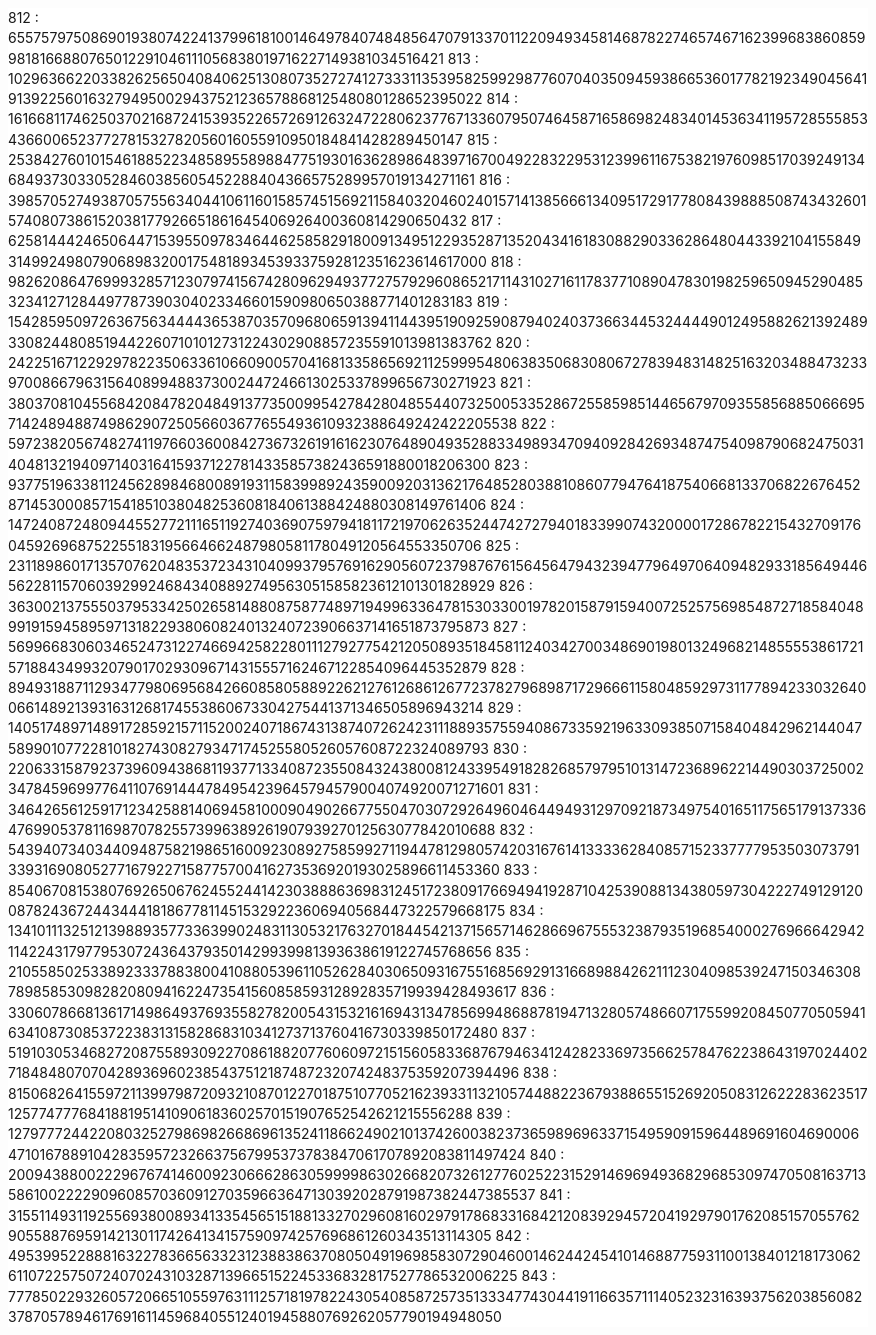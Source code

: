 812 : 655757975086901938074224137996181001464978407484856470791337011220949345814687822746574671623996838608599818166880765012291046111056838019716227149381034516421
813 : 1029636622033826256504084062513080735272741273331135395825992987760704035094593866536017782192349045641913922560163279495002943752123657886812548080128652395022
814 : 1616681174625037021687241539352265726912632472280623776713360795074645871658698248340145363411957285558534366006523772781532782056016055910950184841428289450147
815 : 2538427601015461885223485895589884775193016362898648397167004922832295312399611675382197609851703924913468493730330528460385605452288404366575289957019134271161
816 : 3985705274938705755634044106116015857451569211584032046024015714138566613409517291778084398885087434326015740807386152038177926651861645406926400360814290650432
817 : 6258144424650644715395509783464462585829180091349512293528713520434161830882903362864804433921041558493149924980790689832001754818934539337592812351623614617000
818 : 9826208647699932857123079741567428096294937727579296086521711431027161178377108904783019825965094529048532341271284497787390304023346601590980650388771401283183
819 : 15428595097263675634444365387035709680659139411443951909259087940240373663445324444901249588262139248933082448085194422607101012731224302908857235591013981383762
820 : 24225167122929782235063361066090057041681335865692112599954806383506830806727839483148251632034884732339700866796315640899488373002447246613025337899656730271923
821 : 38037081045568420847820484913773500995427842804855440732500533528672558598514465679709355856885066695714248948874986290725056603677655493610932388649242422205538
822 : 59723820567482741197660360084273673261916162307648904935288334989347094092842693487475409879068247503140481321940971403164159371227814335857382436591880018206300
823 : 93775196338112456289846800891931158399892435900920313621764852803881086077947641875406681337068226764528714530008571541851038048253608184061388424880308149761406
824 : 147240872480944552772111651192740369075979418117219706263524474272794018339907432000017286782215432709176045926968752255183195664662487980581178049120564553350706
825 : 231189860171357076204835372343104099379576916290560723798767615645647943239477964970640948293318564944656228115706039299246843408892749563051585823612101301828929
826 : 363002137555037953342502658148808758774897194996336478153033001978201587915940072525756985487271858404899191594589597131822938060824013240723906637141651873795873
827 : 569966830603465247312274669425822801112792775421205089351845811240342700348690198013249682148555538617215718843499320790170293096714315557162467122854096445352879
828 : 894931887112934779806956842660858058892262127612686126772378279689871729666115804859297311778942330326400661489213931631268174553860673304275441371346505896943214
829 : 1405174897148917285921571152002407186743138740726242311188935755940867335921963309385071584048429621440475899010772281018274308279347174525580526057608722324089793
830 : 2206331587923739609438681193771334087235508432438008124339549182826857979510131472368962214490303725002347845969977641107691444784954239645794579004074920071271601
831 : 3464265612591712342588140694581000904902667755047030729264960464494931297092187349754016511756517913733647699053781169870782557399638926190793927012563077842010688
832 : 5439407340344094875821986516009230892758599271194478129805742031676141333362840857152337777953503073791339316908052771679227158775700416273536920193025896611453360
833 : 8540670815380769265067624552441423038886369831245172380917669494192871042539088134380597304222749129120087824367244344418186778114515329223606940568447322579668175
834 : 13410111325121398893577336399024831130532176327018445421371565714628669675553238793519685400027696664294211422431797795307243643793501429939981393638619122745768656
835 : 21055850253389233378838004108805396110526284030650931675516856929131668988426211123040985392471503463087898585309828208094162247354156085859312892835719939428493617
836 : 33060786681361714986493769355827820054315321616943134785699486887819471328057486607175599208450770505941634108730853722383131582868310341273713760416730339850172480
837 : 51910305346827208755893092270861882077606097215156058336876794634124282336973566257847622386431970244027184848070704289369602385437512187487232074248375359207394496
838 : 81506826415597211399798720932108701227018751077052162393311321057448822367938865515269205083126222836235171257747776841881951410906183602570151907652542621215556288
839 : 127977724422080325279869826686961352411866249021013742600382373659896963371549590915964489691604690006471016788910428359572326637567995373783847061707892083811497424
840 : 200943880022296767414600923066628630599998630266820732612776025223152914696949368296853097470508163713586100222290960857036091270359663647130392028791987382447385537
841 : 315511493119255693800893413354565151881332702960816029791786833168421208392945720419297901762085157055762905588769591421301174264134157590974257696861260343513114305
842 : 495399522888163227836656332312388386370805049196985830729046001462442454101468877593110013840121817306261107225750724070243103287139665152245336832817527786532006225
843 : 777850229326057206651055976311125718197822430540858725735133347743044191166357111405232316393756203856082378705789461769161145968405512401945880769262057790194948050